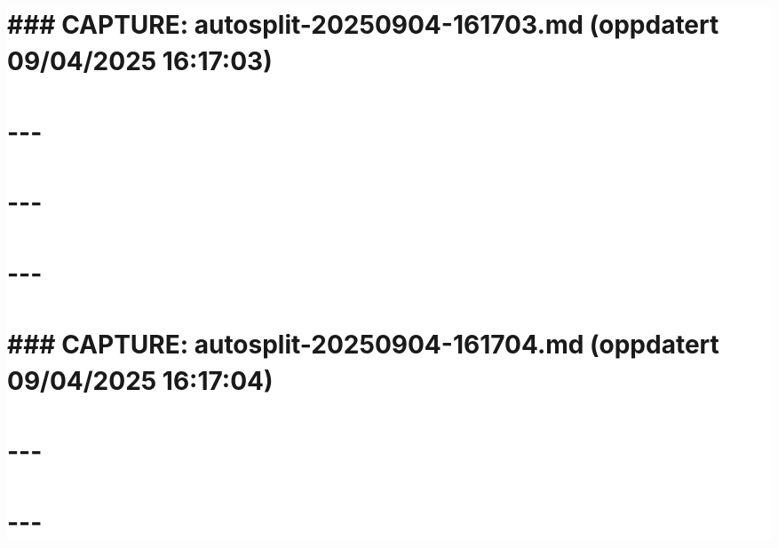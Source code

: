 #

#

#

#

#

# \### CAPTURE: autosplit-20250904-161703.md (oppdatert 09/04/2025 16:17:03)

# ---

#

#

# ---

#

#

#

# ---

#

#

#

#

#

# \### CAPTURE: autosplit-20250904-161704.md (oppdatert 09/04/2025 16:17:04)

# ---

#

#

# ---

#
